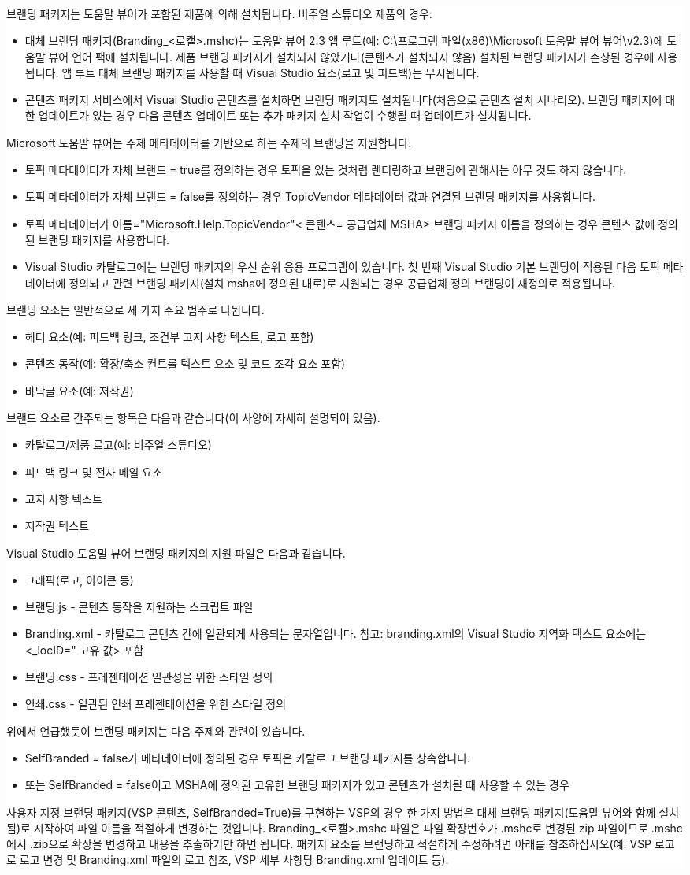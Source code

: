 브랜딩 패키지는 도움말 뷰어가 포함된 제품에 의해 설치됩니다.  비주얼 스튜디오 제품의 경우:

- 대체 브랜딩 패키지(Branding_\<로캘>.mshc)는 도움말 뷰어 2.3 앱 루트(예: C:\프로그램 파일(x86)\Microsoft 도움말 뷰어 뷰어\v2.3)에 도움말 뷰어 언어 팩에 설치됩니다.  제품 브랜딩 패키지가 설치되지 않았거나(콘텐츠가 설치되지 않음) 설치된 브랜딩 패키지가 손상된 경우에 사용됩니다.  앱 루트 대체 브랜딩 패키지를 사용할 때 Visual Studio 요소(로고 및 피드백)는 무시됩니다.

- 콘텐츠 패키지 서비스에서 Visual Studio 콘텐츠를 설치하면 브랜딩 패키지도 설치됩니다(처음으로 콘텐츠 설치 시나리오).  브랜딩 패키지에 대한 업데이트가 있는 경우 다음 콘텐츠 업데이트 또는 추가 패키지 설치 작업이 수행될 때 업데이트가 설치됩니다.

Microsoft 도움말 뷰어는 주제 메타데이터를 기반으로 하는 주제의 브랜딩을 지원합니다.

- 토픽 메타데이터가 자체 브랜드 = true를 정의하는 경우 토픽을 있는 것처럼 렌더링하고 브랜딩에 관해서는 아무 것도 하지 않습니다.

- 토픽 메타데이터가 자체 브랜드 = false를 정의하는 경우 TopicVendor 메타데이터 값과 연결된 브랜딩 패키지를 사용합니다.

- 토픽 메타데이터가 이름="Microsoft.Help.TopicVendor"\< 콘텐츠= 공급업체 MSHA> 브랜딩 패키지 이름을 정의하는 경우 콘텐츠 값에 정의된 브랜딩 패키지를 사용합니다.

- Visual Studio 카탈로그에는 브랜딩 패키지의 우선 순위 응용 프로그램이 있습니다.  첫 번째 Visual Studio 기본 브랜딩이 적용된 다음 토픽 메타데이터에 정의되고 관련 브랜딩 패키지(설치 msha에 정의된 대로)로 지원되는 경우 공급업체 정의 브랜딩이 재정의로 적용됩니다.

브랜딩 요소는 일반적으로 세 가지 주요 범주로 나뉩니다.

- 헤더 요소(예: 피드백 링크, 조건부 고지 사항 텍스트, 로고 포함)

- 콘텐츠 동작(예: 확장/축소 컨트롤 텍스트 요소 및 코드 조각 요소 포함)

- 바닥글 요소(예: 저작권)

브랜드 요소로 간주되는 항목은 다음과 같습니다(이 사양에 자세히 설명되어 있음).

- 카탈로그/제품 로고(예: 비주얼 스튜디오)

- 피드백 링크 및 전자 메일 요소

- 고지 사항 텍스트

- 저작권 텍스트

Visual Studio 도움말 뷰어 브랜딩 패키지의 지원 파일은 다음과 같습니다.

- 그래픽(로고, 아이콘 등)

- 브랜딩.js - 콘텐츠 동작을 지원하는 스크립트 파일

- Branding.xml - 카탈로그 콘텐츠 간에 일관되게 사용되는 문자열입니다.  참고: branding.xml의 Visual Studio 지역화 텍스트 요소에는\<_locID=" 고유 값> 포함

- 브랜딩.css - 프레젠테이션 일관성을 위한 스타일 정의

- 인쇄.css - 일관된 인쇄 프레젠테이션을 위한 스타일 정의

위에서 언급했듯이 브랜딩 패키지는 다음 주제와 관련이 있습니다.

- SelfBranded = false가 메타데이터에 정의된 경우 토픽은 카탈로그 브랜딩 패키지를 상속합니다.

- 또는 SelfBranded = false이고 MSHA에 정의된 고유한 브랜딩 패키지가 있고 콘텐츠가 설치될 때 사용할 수 있는 경우

사용자 지정 브랜딩 패키지(VSP 콘텐츠, SelfBranded=True)를 구현하는 VSP의 경우 한 가지 방법은 대체 브랜딩 패키지(도움말 뷰어와 함께 설치됨)로 시작하여 파일 이름을 적절하게 변경하는 것입니다.  Branding_\<로캘>.mshc 파일은 파일 확장번호가 .mshc로 변경된 zip 파일이므로 .mshc에서 .zip으로 확장을 변경하고 내용을 추출하기만 하면 됩니다.  패키지 요소를 브랜딩하고 적절하게 수정하려면 아래를 참조하십시오(예: VSP 로고로 로고 변경 및 Branding.xml 파일의 로고 참조, VSP 세부 사항당 Branding.xml 업데이트 등).
